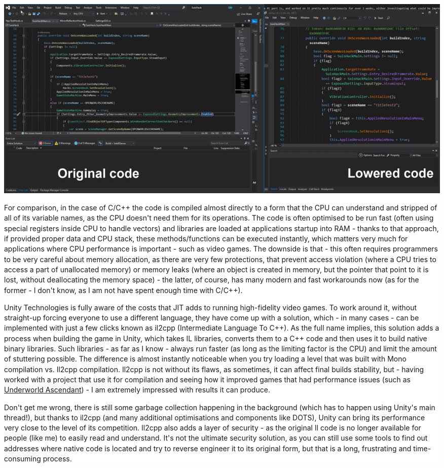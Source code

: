 [![originalvsil.png](/images/articles/deadlypremonition2/originalvsil.png)](/images/articles/deadlypremonition2/originalvsil.png)

For comparison, in the case of C/C++ the code is compiled almost directly to a form that the CPU can understand and stripped of all of its variable names, as the CPU doesn't need them for its operations. The code is often optimised to be run fast (often using special registers inside CPU to handle vectors) and libraries are loaded at applications startup into RAM - thanks to that approach, if provided proper data and CPU stack, these methods/functions can be executed instantly, which matters very much for applications where CPU performance is important - such as video games. The downside is that - this often requires programmers to be very careful about memory allocation, as there are very few protections, that prevent access violation (where a CPU tries to access a part of unallocated memory) or memory leaks (where an object is created in memory, but the pointer that point to it is lost, without deallocating the memory space) - the latter, of course, has many modern and fast workarounds now (as for the former - I don't know, as I am not have spent enough time with C/C++).

Unity Technologies is fully aware of the costs that JIT adds to running high-fidelity video games. To work around it, without straight-up forcing everyone to use a different language, they have come up with a solution, which - in many cases - can be implemented with just a few clicks known as il2cpp (Intermediate Language To C++). As the full name implies, this solution adds a process when building the game in Unity, which takes IL libraries, converts them to a C++ code and then uses it to build native binary libraries. Such libraries - as far as I know - always run faster (as long as the limiting factor is the CPU) and limit the amount of stuttering possible. The difference is almost instantly noticeable when you try loading a level that was built with Mono compilation vs. Il2cpp compilation. Il2cpp is not without its flaws, as sometimes, it can affect final builds stability, but - having worked with a project that use it for compilation and seeing how it improved games that had performance issues (such as [Underworld Ascendant](https://store.steampowered.com/app/692840/Underworld_Ascendant/)) - I am extremely impressed with results it can produce.

Don't get me wrong, there is still some garbage collection happening in the background (which has to happen using Unity's main thread!), but thanks to il2cpp (and many additional optimisations and components like DOTS), Unity can bring its performance very close to the level of its competition. Il2cpp also adds a layer of security - as the original Il code is no longer available for people (like me) to easily read and understand. It's not the ultimate security solution, as you can still use some tools to find out addresses where native code is located and try to reverse engineer it to its original form, but that is a long, frustrating and time-consuming process.

